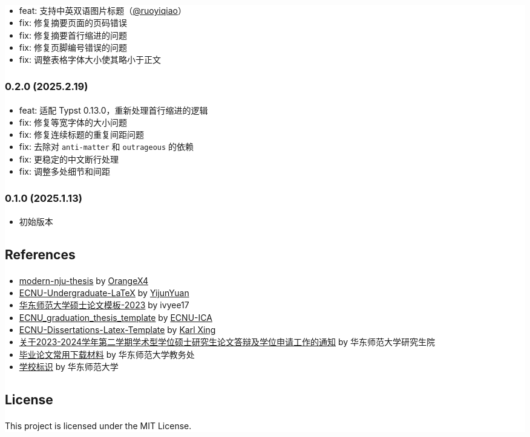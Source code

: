 - feat: 支持中英双语图片标题（[@ruoyiqiao](https://github.com/ruoyiqiao)）
- fix: 修复摘要页面的页码错误
- fix: 修复摘要首行缩进的问题
- fix: 修复页脚编号错误的问题
- fix: 调整表格字体大小使其略小于正文

### 0.2.0 (2025.2.19)

- feat: 适配 Typst 0.13.0，重新处理首行缩进的逻辑
- fix: 修复等宽字体的大小问题
- fix: 修复连续标题的重复间距问题
- fix: 去除对 `anti-matter` 和 `outrageous` 的依赖
- fix: 更稳定的中文断行处理
- fix: 调整多处细节和间距

### 0.1.0 (2025.1.13)

- 初始版本

## References

- [modern-nju-thesis](https://github.com/nju-lug/modern-nju-thesis) by [OrangeX4](https://github.com/Orangex4)
- [ECNU-Undergraduate-LaTeX](https://github.com/YijunYuan/ECNU-Undergraduate-LaTeX) by [YijunYuan](https://github.com/YijunYuan)
- [华东师范大学硕士论文模板-2023](https://www.overleaf.com/latex/templates/hua-dong-shi-fan-da-xue-shuo-shi-lun-wen-mo-ban-2023/ctvnwyqtsbbz) by ivyee17
- [ECNU_graduation_thesis_template](https://github.com/ECNU-ICA/ECNU_graduation_thesis_template) by [ECNU-ICA](https://github.com/ECNU-ICA)
- [ECNU-Dissertations-Latex-Template](https://github.com/DeepTrial/ECNU-Dissertations-Latex-Template) by [Karl Xing](https://github.com/DeepTrial)
- [关于2023-2024学年第二学期学术型学位硕士研究生论文答辩及学位申请工作的通知](https://yjsy.ecnu.edu.cn/c1/7a/c42079a573818/page.htm) by 华东师范大学研究生院
- [毕业论文常用下载材料](http://www.jwc.ecnu.edu.cn/d4/be/c40573a513214/page.htm) by 华东师范大学教务处
- [学校标识](https://www.ecnu.edu.cn/wzcd/xxgk/xxbs.htm) by 华东师范大学

## License

This project is licensed under the MIT License.
